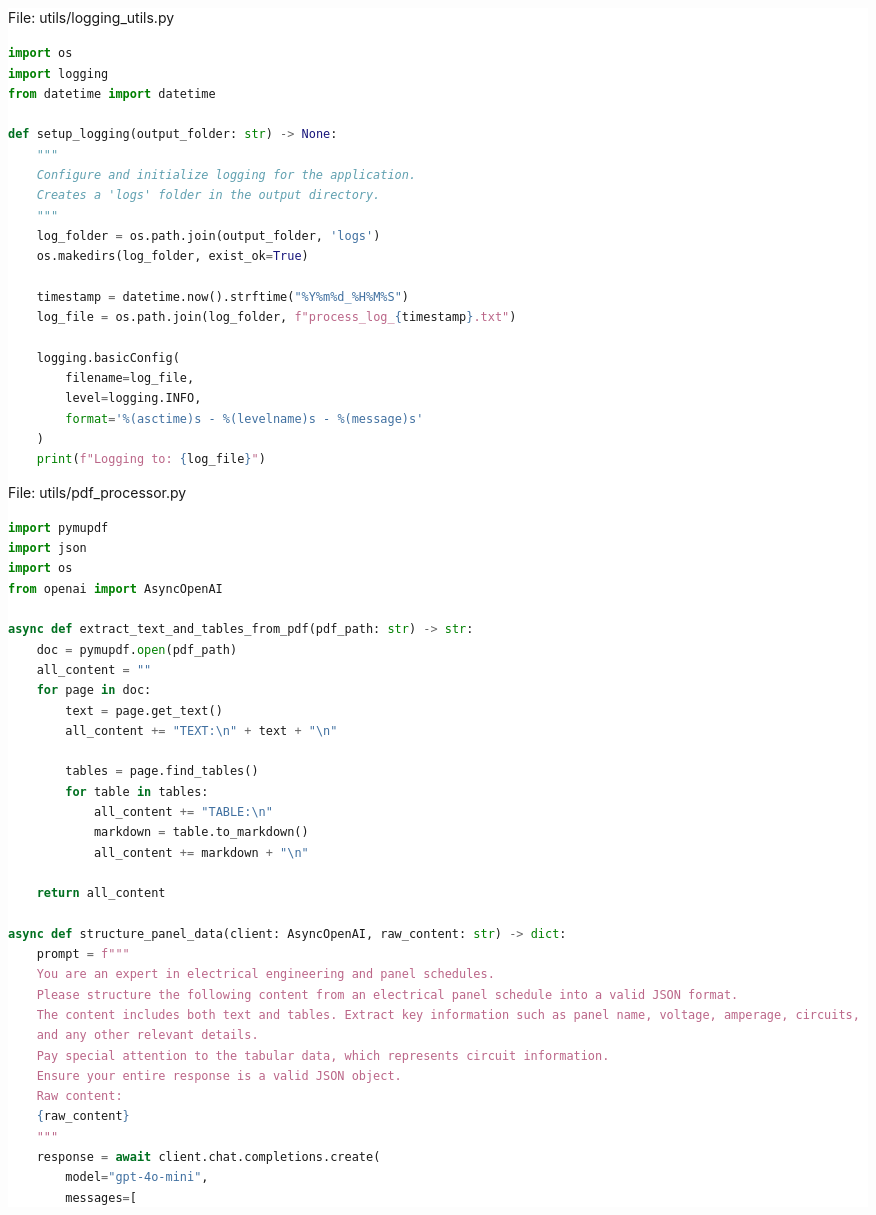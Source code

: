 File: utils/logging_utils.py
```py
import os
import logging
from datetime import datetime

def setup_logging(output_folder: str) -> None:
    """
    Configure and initialize logging for the application.
    Creates a 'logs' folder in the output directory.
    """
    log_folder = os.path.join(output_folder, 'logs')
    os.makedirs(log_folder, exist_ok=True)
    
    timestamp = datetime.now().strftime("%Y%m%d_%H%M%S")
    log_file = os.path.join(log_folder, f"process_log_{timestamp}.txt")
    
    logging.basicConfig(
        filename=log_file,
        level=logging.INFO,
        format='%(asctime)s - %(levelname)s - %(message)s'
    )
    print(f"Logging to: {log_file}")

```

File: utils/pdf_processor.py
```py
import pymupdf
import json
import os
from openai import AsyncOpenAI

async def extract_text_and_tables_from_pdf(pdf_path: str) -> str:
    doc = pymupdf.open(pdf_path)
    all_content = ""
    for page in doc:
        text = page.get_text()
        all_content += "TEXT:\n" + text + "\n"
        
        tables = page.find_tables()
        for table in tables:
            all_content += "TABLE:\n"
            markdown = table.to_markdown()
            all_content += markdown + "\n"
    
    return all_content

async def structure_panel_data(client: AsyncOpenAI, raw_content: str) -> dict:
    prompt = f"""
    You are an expert in electrical engineering and panel schedules. 
    Please structure the following content from an electrical panel schedule into a valid JSON format. 
    The content includes both text and tables. Extract key information such as panel name, voltage, amperage, circuits, 
    and any other relevant details.
    Pay special attention to the tabular data, which represents circuit information.
    Ensure your entire response is a valid JSON object.
    Raw content:
    {raw_content}
    """
    response = await client.chat.completions.create(
        model="gpt-4o-mini",
        messages=[
```